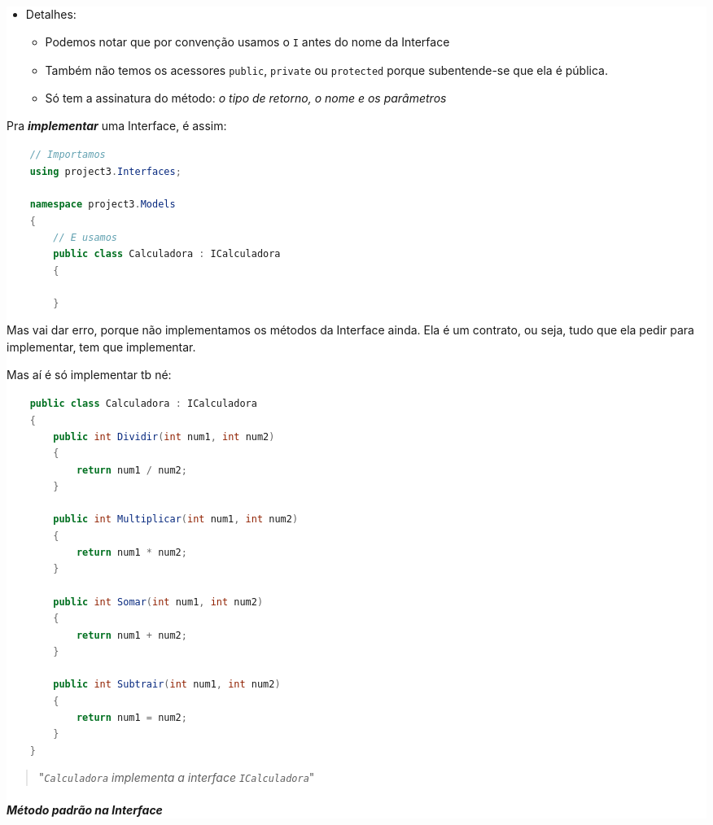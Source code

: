- Detalhes:
	- Podemos notar que por convenção usamos o `I` antes do nome da Interface
		
	- Também não temos os acessores `public`, `private` ou `protected` porque subentende-se que ela é pública.
		
	- Só tem a assinatura do método: *o tipo de retorno, o nome e os parâmetros*

Pra ***implementar*** uma Interface, é assim:
```C#
	// Importamos
	using project3.Interfaces;
	
	namespace project3.Models
	{
		// E usamos
	    public class Calculadora : ICalculadora
	    {
	    
		}
```

Mas vai dar erro, porque não implementamos os métodos da Interface ainda. Ela é um contrato, ou seja, tudo que ela pedir para implementar, tem que implementar. 

Mas aí é só implementar tb né:
```C#
	public class Calculadora : ICalculadora
	{
		public int Dividir(int num1, int num2)
		{
			return num1 / num2;
		}
	
		public int Multiplicar(int num1, int num2)
		{
			return num1 * num2;
		}
	
		public int Somar(int num1, int num2)
		{
			return num1 + num2;
		}
	
		public int Subtrair(int num1, int num2)
		{
			return num1 = num2;
		}
	}
```

> "*`Calculadora` implementa a interface `ICalculadora`*"

##### Método padrão na Interface
